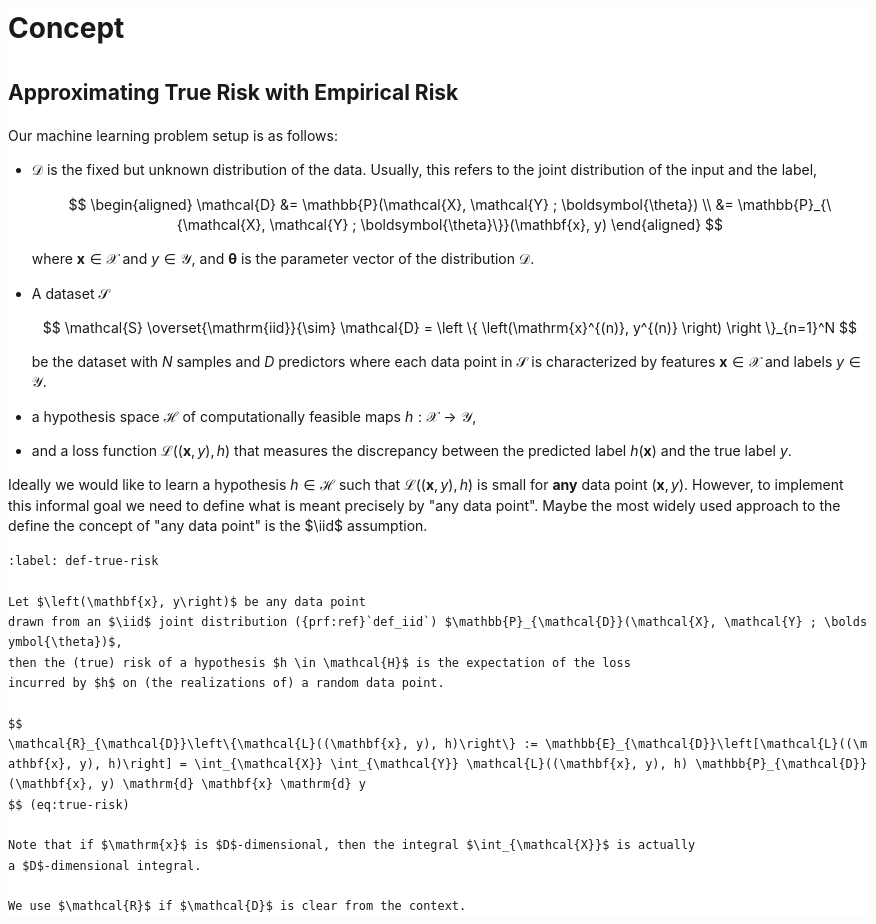# Concept

## Approximating True Risk with Empirical Risk

Our machine learning problem setup is as follows:

- $\mathcal{D}$ is the fixed but unknown distribution of the data. Usually, this refers
to the joint distribution of the input and the label,

    $$
    \begin{aligned}
    \mathcal{D} &= \mathbb{P}(\mathcal{X}, \mathcal{Y} ; \boldsymbol{\theta}) \\
    &= \mathbb{P}_{\{\mathcal{X}, \mathcal{Y} ; \boldsymbol{\theta}\}}(\mathbf{x}, y)
    \end{aligned}
    $$

    where $\mathbf{x} \in \mathcal{X}$ and $y \in \mathcal{Y}$, and $\boldsymbol{\theta}$ is the
    parameter vector of the distribution $\mathcal{D}$.
- A dataset $\mathcal{S}$

    $$
    \mathcal{S} \overset{\mathrm{iid}}{\sim} \mathcal{D} = \left \{ \left(\mathrm{x}^{(n)}, y^{(n)} \right) \right \}_{n=1}^N
    $$

    be the dataset with $N$ samples and $D$ predictors where each data point in $\mathcal{S}$
    is characterized by features $\mathbf{x} \in \mathcal{X}$ and labels $y \in \mathcal{Y}$.
- a hypothesis space $\mathcal{H}$ of computationally feasible maps $h: \mathcal{X} \rightarrow \mathcal{Y}$,
- and a loss function $\mathcal{L}((\mathbf{x}, y), h)$ that measures the discrepancy between the predicted label $h(\mathbf{x})$ and the true label $y$.

Ideally we would like to learn a hypothesis $h \in \mathcal{H}$ such that
$\mathcal{L}((\mathbf{x}, y), h)$ is small for **any** data point $(\mathbf{x}, y)$.
However, to implement this informal goal we need to define what is meant precisely
by "any data point". Maybe the most widely used approach to the define the
concept of "any data point" is the $\iid$ assumption.

```{prf:definition} True Risk/Generalization Error
:label: def-true-risk

Let $\left(\mathbf{x}, y\right)$ be any data point
drawn from an $\iid$ joint distribution ({prf:ref}`def_iid`) $\mathbb{P}_{\mathcal{D}}(\mathcal{X}, \mathcal{Y} ; \boldsymbol{\theta})$,
then the (true) risk of a hypothesis $h \in \mathcal{H}$ is the expectation of the loss
incurred by $h$ on (the realizations of) a random data point.

$$
\mathcal{R}_{\mathcal{D}}\left\{\mathcal{L}((\mathbf{x}, y), h)\right\} := \mathbb{E}_{\mathcal{D}}\left[\mathcal{L}((\mathbf{x}, y), h)\right] = \int_{\mathcal{X}} \int_{\mathcal{Y}} \mathcal{L}((\mathbf{x}, y), h) \mathbb{P}_{\mathcal{D}}(\mathbf{x}, y) \mathrm{d} \mathbf{x} \mathrm{d} y
$$ (eq:true-risk)

Note that if $\mathrm{x}$ is $D$-dimensional, then the integral $\int_{\mathcal{X}}$ is actually
a $D$-dimensional integral.

We use $\mathcal{R}$ if $\mathcal{D}$ is clear from the context.
```
